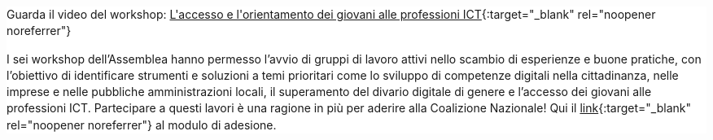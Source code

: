 Guarda il video del workshop: [L'accesso e l'orientamento dei giovani alle professioni ICT](https://www.youtube.com/watch?v=VAfK_PtfNDY&list=PLLZQsns4g-N7M5cGMlz5AN1J3e-1az4SB&index=6){:target="\_blank" rel="noopener noreferrer"}

I sei workshop dell’Assemblea hanno permesso l’avvio di gruppi di lavoro attivi nello scambio di esperienze e buone pratiche, con l’obiettivo di identificare strumenti e soluzioni a temi prioritari come lo sviluppo di competenze digitali nella cittadinanza, nelle imprese e nelle pubbliche amministrazioni locali, il superamento del divario digitale di genere e l’accesso dei giovani alle professioni ICT. Partecipare a questi lavori è una ragione in più per aderire alla Coalizione Nazionale! Qui il [link](https://forms.office.com/Pages/ResponsePage.aspx?id=i5OQPieLYke06ABqgSehGY-0RLPTGstFnFycgWVDEdJUNEsyTTBVQzBUV0dUMklBMkZFWFVEOFM0OC4u){:target="\_blank" rel="noopener noreferrer"} al modulo di adesione.
